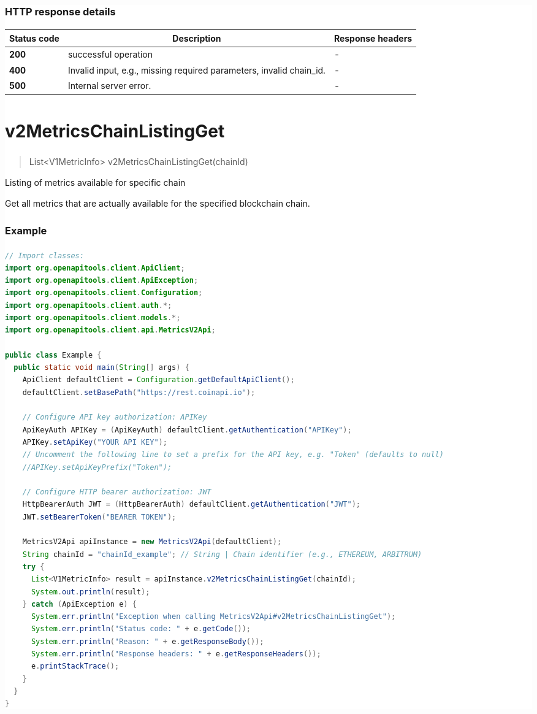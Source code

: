 ### HTTP response details
| Status code | Description | Response headers |
|-------------|-------------|------------------|
| **200** | successful operation |  -  |
| **400** | Invalid input, e.g., missing required parameters, invalid chain_id. |  -  |
| **500** | Internal server error. |  -  |

<a id="v2MetricsChainListingGet"></a>
# **v2MetricsChainListingGet**
> List&lt;V1MetricInfo&gt; v2MetricsChainListingGet(chainId)

Listing of metrics available for specific chain

Get all metrics that are actually available for the specified blockchain chain.

### Example
```java
// Import classes:
import org.openapitools.client.ApiClient;
import org.openapitools.client.ApiException;
import org.openapitools.client.Configuration;
import org.openapitools.client.auth.*;
import org.openapitools.client.models.*;
import org.openapitools.client.api.MetricsV2Api;

public class Example {
  public static void main(String[] args) {
    ApiClient defaultClient = Configuration.getDefaultApiClient();
    defaultClient.setBasePath("https://rest.coinapi.io");
    
    // Configure API key authorization: APIKey
    ApiKeyAuth APIKey = (ApiKeyAuth) defaultClient.getAuthentication("APIKey");
    APIKey.setApiKey("YOUR API KEY");
    // Uncomment the following line to set a prefix for the API key, e.g. "Token" (defaults to null)
    //APIKey.setApiKeyPrefix("Token");

    // Configure HTTP bearer authorization: JWT
    HttpBearerAuth JWT = (HttpBearerAuth) defaultClient.getAuthentication("JWT");
    JWT.setBearerToken("BEARER TOKEN");

    MetricsV2Api apiInstance = new MetricsV2Api(defaultClient);
    String chainId = "chainId_example"; // String | Chain identifier (e.g., ETHEREUM, ARBITRUM)
    try {
      List<V1MetricInfo> result = apiInstance.v2MetricsChainListingGet(chainId);
      System.out.println(result);
    } catch (ApiException e) {
      System.err.println("Exception when calling MetricsV2Api#v2MetricsChainListingGet");
      System.err.println("Status code: " + e.getCode());
      System.err.println("Reason: " + e.getResponseBody());
      System.err.println("Response headers: " + e.getResponseHeaders());
      e.printStackTrace();
    }
  }
}
```
